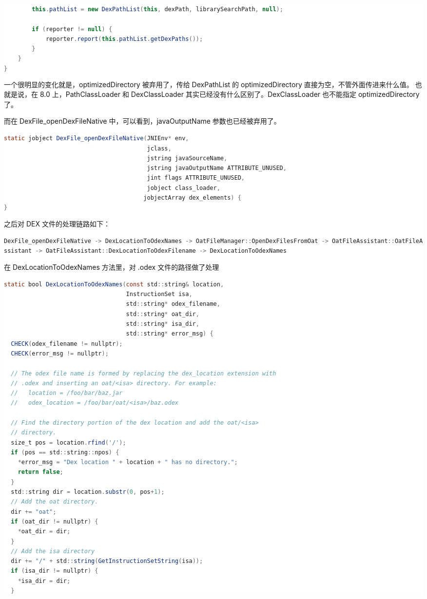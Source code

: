 ``` java
        this.pathList = new DexPathList(this, dexPath, librarySearchPath, null);

        if (reporter != null) {
            reporter.report(this.pathList.getDexPaths());
        }
    }
}
```
一个很明显的变化就是，optimizedDirectory 被弃用了，传给 DexPathList 的 optimizedDirectory 直接为空，不管外面传进来什么值。
也就是说，在 8.0 上，PathClassLoader 和 DexClassLoader 其实已经没有什么区别了。DexClassLoader 也不能指定 optimizedDirectory 了。

而在 DexFile_openDexFileNative 中，可以看到，javaOutputName 参数也已经被弃用了。
``` java
static jobject DexFile_openDexFileNative(JNIEnv* env,
                                         jclass,
                                         jstring javaSourceName,
                                         jstring javaOutputName ATTRIBUTE_UNUSED,
                                         jint flags ATTRIBUTE_UNUSED,
                                         jobject class_loader,
                                        jobjectArray dex_elements) {
}
```
之后对 DEX 文件的处理链路如下：
``` java
DexFile_openDexFileNative -> DexLocationToOdexNames -> OatFileManager::OpenDexFilesFromOat -> OatFileAssistant::OatFileAssistant -> OatFileAssistant::DexLocationToOdexFilename -> DexLocationToOdexNames
```
在 DexLocationToOdexNames 方法里，对 .odex 文件的路径做了处理
``` java
static bool DexLocationToOdexNames(const std::string& location,
                                   InstructionSet isa,
                                   std::string* odex_filename,
                                   std::string* oat_dir,
                                   std::string* isa_dir,
                                   std::string* error_msg) {
  CHECK(odex_filename != nullptr);
  CHECK(error_msg != nullptr);

  // The odex file name is formed by replacing the dex_location extension with
  // .odex and inserting an oat/<isa> directory. For example:
  //   location = /foo/bar/baz.jar
  //   odex_location = /foo/bar/oat/<isa>/baz.odex

  // Find the directory portion of the dex location and add the oat/<isa>
  // directory.
  size_t pos = location.rfind('/');
  if (pos == std::string::npos) {
    *error_msg = "Dex location " + location + " has no directory.";
    return false;
  }
  std::string dir = location.substr(0, pos+1);
  // Add the oat directory.
  dir += "oat";
  if (oat_dir != nullptr) {
    *oat_dir = dir;
  }
  // Add the isa directory
  dir += "/" + std::string(GetInstructionSetString(isa));
  if (isa_dir != nullptr) {
    *isa_dir = dir;
  }

```